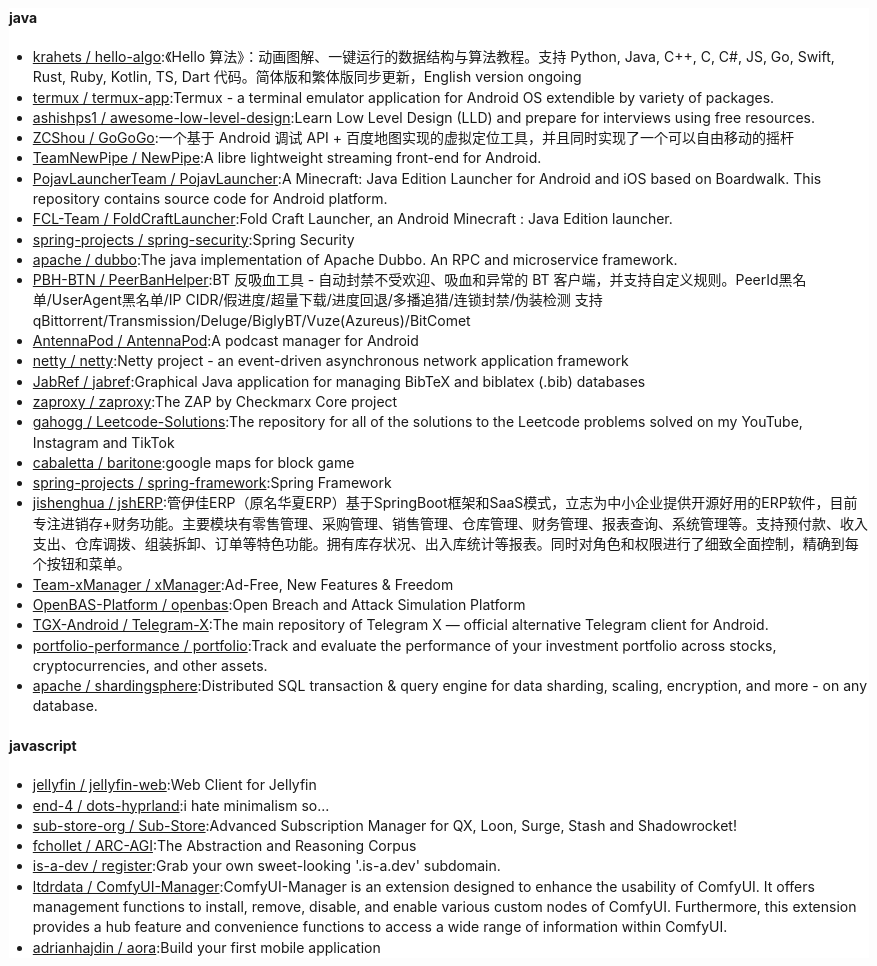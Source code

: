 #### java
* [krahets / hello-algo](https://github.com/krahets/hello-algo):《Hello 算法》：动画图解、一键运行的数据结构与算法教程。支持 Python, Java, C++, C, C#, JS, Go, Swift, Rust, Ruby, Kotlin, TS, Dart 代码。简体版和繁体版同步更新，English version ongoing
* [termux / termux-app](https://github.com/termux/termux-app):Termux - a terminal emulator application for Android OS extendible by variety of packages.
* [ashishps1 / awesome-low-level-design](https://github.com/ashishps1/awesome-low-level-design):Learn Low Level Design (LLD) and prepare for interviews using free resources.
* [ZCShou / GoGoGo](https://github.com/ZCShou/GoGoGo):一个基于 Android 调试 API + 百度地图实现的虚拟定位工具，并且同时实现了一个可以自由移动的摇杆
* [TeamNewPipe / NewPipe](https://github.com/TeamNewPipe/NewPipe):A libre lightweight streaming front-end for Android.
* [PojavLauncherTeam / PojavLauncher](https://github.com/PojavLauncherTeam/PojavLauncher):A Minecraft: Java Edition Launcher for Android and iOS based on Boardwalk. This repository contains source code for Android platform.
* [FCL-Team / FoldCraftLauncher](https://github.com/FCL-Team/FoldCraftLauncher):Fold Craft Launcher, an Android Minecraft : Java Edition launcher.
* [spring-projects / spring-security](https://github.com/spring-projects/spring-security):Spring Security
* [apache / dubbo](https://github.com/apache/dubbo):The java implementation of Apache Dubbo. An RPC and microservice framework.
* [PBH-BTN / PeerBanHelper](https://github.com/PBH-BTN/PeerBanHelper):BT 反吸血工具 - 自动封禁不受欢迎、吸血和异常的 BT 客户端，并支持自定义规则。PeerId黑名单/UserAgent黑名单/IP CIDR/假进度/超量下载/进度回退/多播追猎/连锁封禁/伪装检测 支持 qBittorrent/Transmission/Deluge/BiglyBT/Vuze(Azureus)/BitComet
* [AntennaPod / AntennaPod](https://github.com/AntennaPod/AntennaPod):A podcast manager for Android
* [netty / netty](https://github.com/netty/netty):Netty project - an event-driven asynchronous network application framework
* [JabRef / jabref](https://github.com/JabRef/jabref):Graphical Java application for managing BibTeX and biblatex (.bib) databases
* [zaproxy / zaproxy](https://github.com/zaproxy/zaproxy):The ZAP by Checkmarx Core project
* [gahogg / Leetcode-Solutions](https://github.com/gahogg/Leetcode-Solutions):The repository for all of the solutions to the Leetcode problems solved on my YouTube, Instagram and TikTok
* [cabaletta / baritone](https://github.com/cabaletta/baritone):google maps for block game
* [spring-projects / spring-framework](https://github.com/spring-projects/spring-framework):Spring Framework
* [jishenghua / jshERP](https://github.com/jishenghua/jshERP):管伊佳ERP（原名华夏ERP）基于SpringBoot框架和SaaS模式，立志为中小企业提供开源好用的ERP软件，目前专注进销存+财务功能。主要模块有零售管理、采购管理、销售管理、仓库管理、财务管理、报表查询、系统管理等。支持预付款、收入支出、仓库调拨、组装拆卸、订单等特色功能。拥有库存状况、出入库统计等报表。同时对角色和权限进行了细致全面控制，精确到每个按钮和菜单。
* [Team-xManager / xManager](https://github.com/Team-xManager/xManager):Ad-Free, New Features & Freedom
* [OpenBAS-Platform / openbas](https://github.com/OpenBAS-Platform/openbas):Open Breach and Attack Simulation Platform
* [TGX-Android / Telegram-X](https://github.com/TGX-Android/Telegram-X):The main repository of Telegram X — official alternative Telegram client for Android.
* [portfolio-performance / portfolio](https://github.com/portfolio-performance/portfolio):Track and evaluate the performance of your investment portfolio across stocks, cryptocurrencies, and other assets.
* [apache / shardingsphere](https://github.com/apache/shardingsphere):Distributed SQL transaction & query engine for data sharding, scaling, encryption, and more - on any database.

#### javascript
* [jellyfin / jellyfin-web](https://github.com/jellyfin/jellyfin-web):Web Client for Jellyfin
* [end-4 / dots-hyprland](https://github.com/end-4/dots-hyprland):i hate minimalism so...
* [sub-store-org / Sub-Store](https://github.com/sub-store-org/Sub-Store):Advanced Subscription Manager for QX, Loon, Surge, Stash and Shadowrocket!
* [fchollet / ARC-AGI](https://github.com/fchollet/ARC-AGI):The Abstraction and Reasoning Corpus
* [is-a-dev / register](https://github.com/is-a-dev/register):Grab your own sweet-looking '.is-a.dev' subdomain.
* [ltdrdata / ComfyUI-Manager](https://github.com/ltdrdata/ComfyUI-Manager):ComfyUI-Manager is an extension designed to enhance the usability of ComfyUI. It offers management functions to install, remove, disable, and enable various custom nodes of ComfyUI. Furthermore, this extension provides a hub feature and convenience functions to access a wide range of information within ComfyUI.
* [adrianhajdin / aora](https://github.com/adrianhajdin/aora):Build your first mobile application